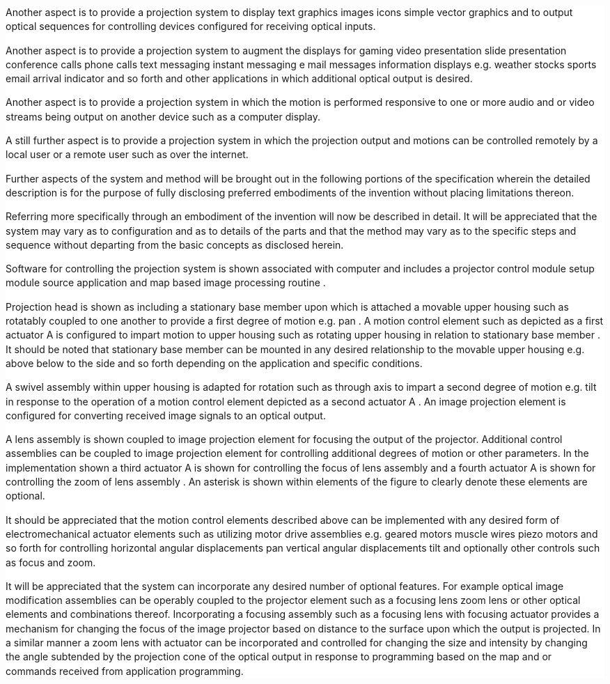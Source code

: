 Another aspect is to provide a projection system to display text graphics images icons simple vector graphics and to output optical sequences for controlling devices configured for receiving optical inputs.

Another aspect is to provide a projection system to augment the displays for gaming video presentation slide presentation conference calls phone calls text messaging instant messaging e mail messages information displays e.g. weather stocks sports email arrival indicator and so forth and other applications in which additional optical output is desired.

Another aspect is to provide a projection system in which the motion is performed responsive to one or more audio and or video streams being output on another device such as a computer display.

A still further aspect is to provide a projection system in which the projection output and motions can be controlled remotely by a local user or a remote user such as over the internet.

Further aspects of the system and method will be brought out in the following portions of the specification wherein the detailed description is for the purpose of fully disclosing preferred embodiments of the invention without placing limitations thereon.

Referring more specifically through an embodiment of the invention will now be described in detail. It will be appreciated that the system may vary as to configuration and as to details of the parts and that the method may vary as to the specific steps and sequence without departing from the basic concepts as disclosed herein.

Software for controlling the projection system is shown associated with computer and includes a projector control module setup module source application and map based image processing routine .

Projection head is shown as including a stationary base member upon which is attached a movable upper housing such as rotatably coupled to one another to provide a first degree of motion e.g. pan . A motion control element such as depicted as a first actuator A is configured to impart motion to upper housing such as rotating upper housing in relation to stationary base member . It should be noted that stationary base member can be mounted in any desired relationship to the movable upper housing e.g. above below to the side and so forth depending on the application and specific conditions.

A swivel assembly within upper housing is adapted for rotation such as through axis to impart a second degree of motion e.g. tilt in response to the operation of a motion control element depicted as a second actuator A . An image projection element is configured for converting received image signals to an optical output.

A lens assembly is shown coupled to image projection element for focusing the output of the projector. Additional control assemblies can be coupled to image projection element for controlling additional degrees of motion or other parameters. In the implementation shown a third actuator A is shown for controlling the focus of lens assembly and a fourth actuator A is shown for controlling the zoom of lens assembly . An asterisk is shown within elements of the figure to clearly denote these elements are optional.

It should be appreciated that the motion control elements described above can be implemented with any desired form of electromechanical actuator elements such as utilizing motor drive assemblies e.g. geared motors muscle wires piezo motors and so forth for controlling horizontal angular displacements pan vertical angular displacements tilt and optionally other controls such as focus and zoom.

It will be appreciated that the system can incorporate any desired number of optional features. For example optical image modification assemblies can be operably coupled to the projector element such as a focusing lens zoom lens or other optical elements and combinations thereof. Incorporating a focusing assembly such as a focusing lens with focusing actuator provides a mechanism for changing the focus of the image projector based on distance to the surface upon which the output is projected. In a similar manner a zoom lens with actuator can be incorporated and controlled for changing the size and intensity by changing the angle subtended by the projection cone of the optical output in response to programming based on the map and or commands received from application programming.
